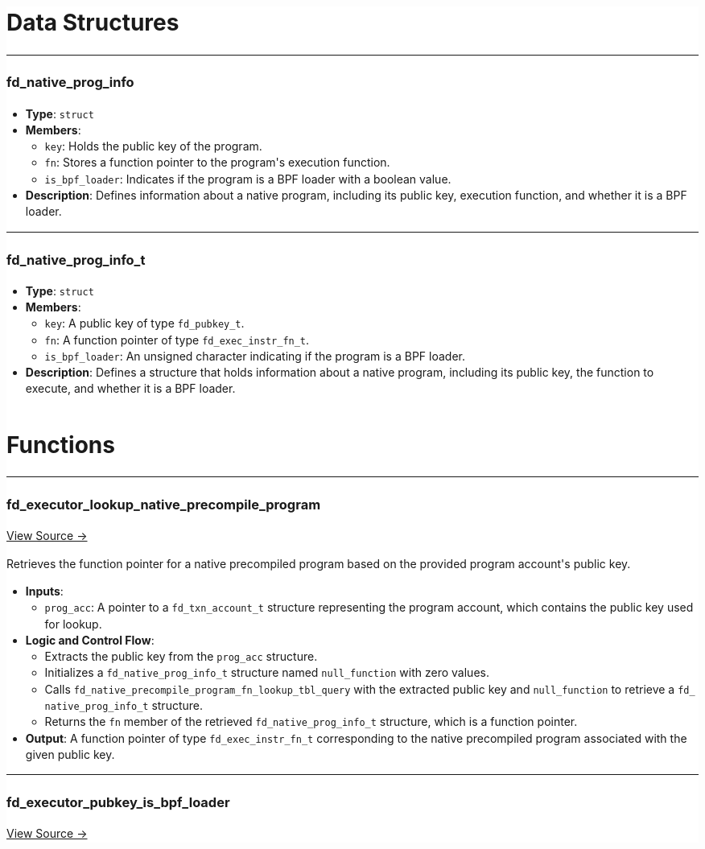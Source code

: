 
# Data Structures

---
### fd\_native\_prog\_info
- **Type**: ``struct``
- **Members**:
    - ``key``: Holds the public key of the program.
    - ``fn``: Stores a function pointer to the program's execution function.
    - ``is_bpf_loader``: Indicates if the program is a BPF loader with a boolean value.
- **Description**: Defines information about a native program, including its public key, execution function, and whether it is a BPF loader.


---
### fd\_native\_prog\_info\_t
- **Type**: ``struct``
- **Members**:
    - ``key``: A public key of type `fd_pubkey_t`.
    - ``fn``: A function pointer of type `fd_exec_instr_fn_t`.
    - ``is_bpf_loader``: An unsigned character indicating if the program is a BPF loader.
- **Description**: Defines a structure that holds information about a native program, including its public key, the function to execute, and whether it is a BPF loader.


# Functions

---
### fd\_executor\_lookup\_native\_precompile\_program
[View Source →](<../../../../../src/flamenco/runtime/fd_executor.c#L104>)

Retrieves the function pointer for a native precompiled program based on the provided program account's public key.
- **Inputs**:
    - ``prog_acc``: A pointer to a `fd_txn_account_t` structure representing the program account, which contains the public key used for lookup.
- **Logic and Control Flow**:
    - Extracts the public key from the `prog_acc` structure.
    - Initializes a `fd_native_prog_info_t` structure named `null_function` with zero values.
    - Calls `fd_native_precompile_program_fn_lookup_tbl_query` with the extracted public key and `null_function` to retrieve a `fd_native_prog_info_t` structure.
    - Returns the `fn` member of the retrieved `fd_native_prog_info_t` structure, which is a function pointer.
- **Output**: A function pointer of type `fd_exec_instr_fn_t` corresponding to the native precompiled program associated with the given public key.


---
### fd\_executor\_pubkey\_is\_bpf\_loader
[View Source →](<../../../../../src/flamenco/runtime/fd_executor.c#L111>)
